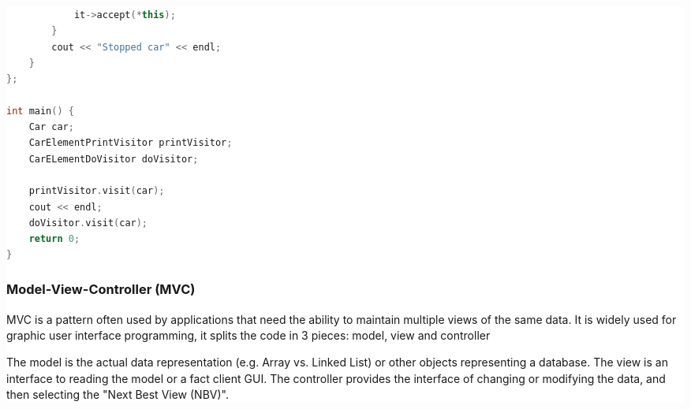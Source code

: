```c++
            it->accept(*this);
        }
        cout << "Stopped car" << endl;
    }
};

int main() {
    Car car;
    CarElementPrintVisitor printVisitor;
    CarELementDoVisitor doVisitor;

    printVisitor.visit(car);
    cout << endl;
    doVisitor.visit(car);
    return 0;
}
```



### Model-View-Controller (MVC)

MVC is a pattern often used by applications that need the ability to maintain multiple views of the same data. It is widely used for graphic user interface programming, it splits the code in 3 pieces: model, view and controller

The model is the actual data representation (e.g. Array vs. Linked List) or other objects representing a database. The view is an interface to reading the model or a fact client GUI. The controller provides the interface of changing or modifying the data, and then selecting the "Next Best View (NBV)".
